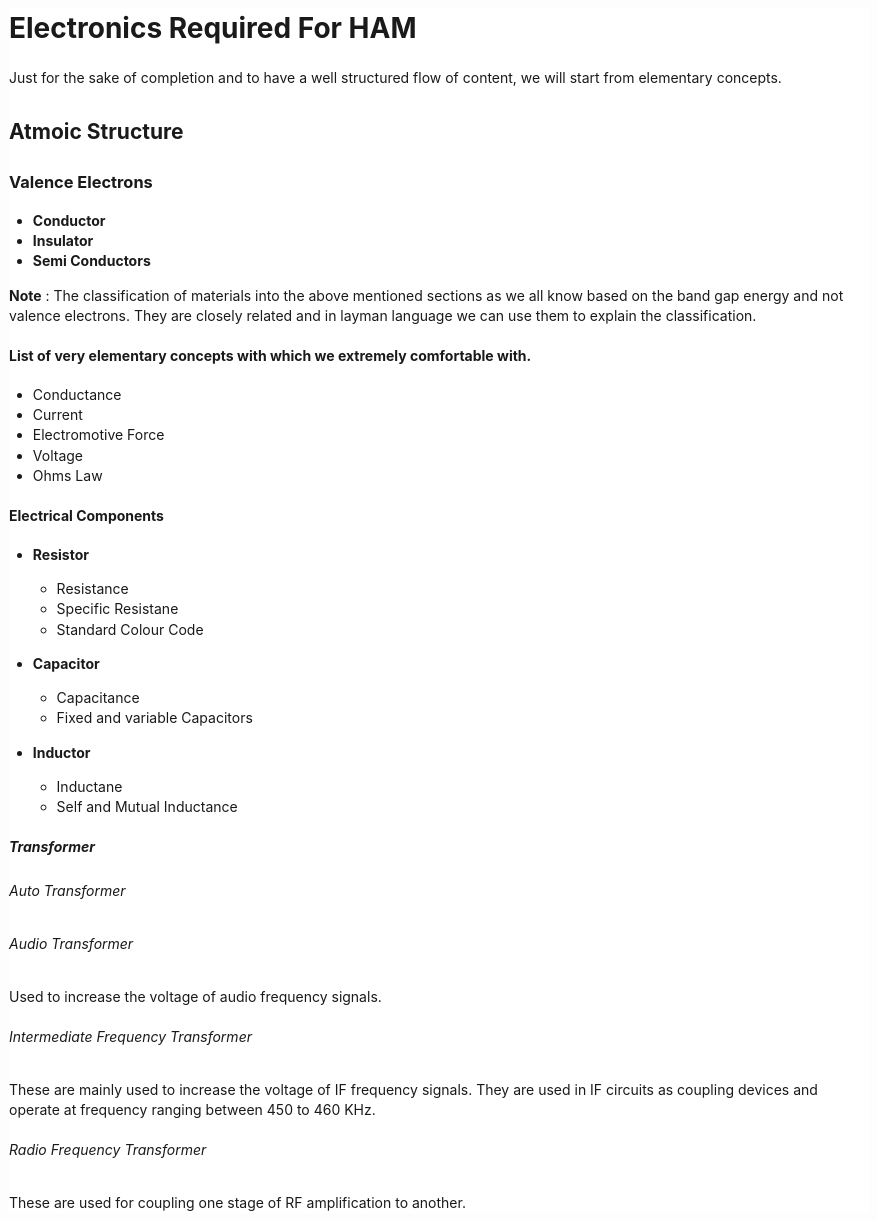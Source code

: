 # Electronics Required For HAM

Just for the sake of completion and to have a well structured flow of content, we will start from elementary concepts. 

## Atmoic Structure

### Valence Electrons

- **Conductor**
- **Insulator** 
- **Semi Conductors**

**Note** : The classification of materials into the above mentioned sections as we all know based on the band gap energy and not valence electrons. They are closely related and in layman language we can use them to explain the classification. 

#### List of very elementary concepts with which we extremely comfortable with. 
- Conductance
- Current
- Electromotive Force
- Voltage
- Ohms Law 

#### Electrical Components
- **Resistor**
	- Resistance
	- Specific Resistane
	- Standard Colour Code 

- **Capacitor**
	- Capacitance
	- Fixed and variable Capacitors

- **Inductor**
	- Inductane
	- Self and Mutual Inductance

##### Transformer

###### Auto Transformer  

###### Audio Transformer 
Used to increase the voltage of audio frequency signals.

###### Intermediate Frequency Transformer

These are mainly used to increase the voltage of IF frequency signals. They are used in IF circuits
as coupling devices and operate at frequency ranging between 450 to 460 KHz.

###### Radio Frequency Transformer 
These are used for coupling one stage of RF amplification to another.
